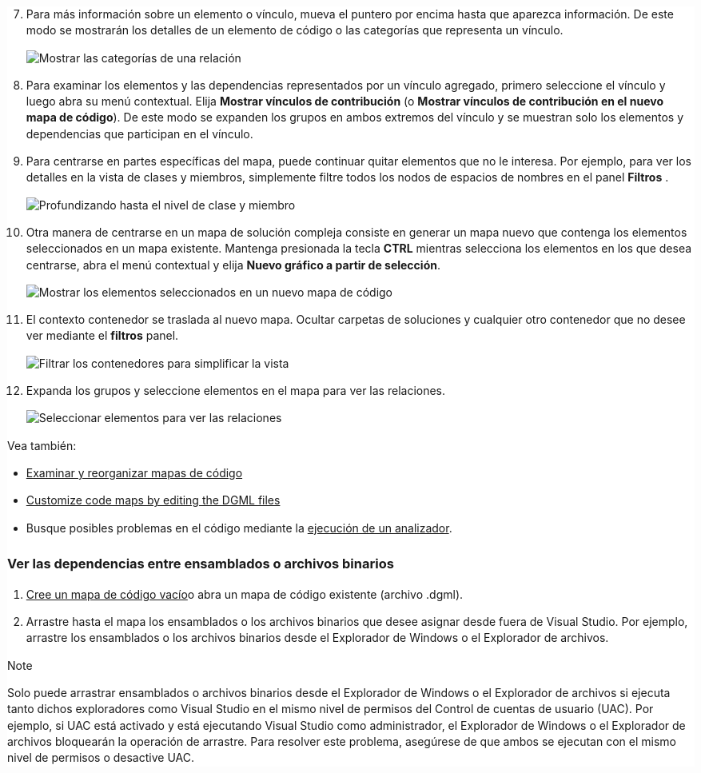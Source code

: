 7.  Para más información sobre un elemento o vínculo, mueva el puntero por encima hasta que aparezca información. De este modo se mostrarán los detalles de un elemento de código o las categorías que representa un vínculo.  
  
     ![Mostrar las categorías de una relación](../modeling/media/codemapsshowlinkcatgories.png "CodeMapsShowLinkCatgories")  
  
8.  Para examinar los elementos y las dependencias representados por un vínculo agregado, primero seleccione el vínculo y luego abra su menú contextual. Elija **Mostrar vínculos de contribución** (o **Mostrar vínculos de contribución en el nuevo mapa de código**). De este modo se expanden los grupos en ambos extremos del vínculo y se muestran solo los elementos y dependencias que participan en el vínculo.  
  
9. Para centrarse en partes específicas del mapa, puede continuar quitar elementos que no le interesa. Por ejemplo, para ver los detalles en la vista de clases y miembros, simplemente filtre todos los nodos de espacios de nombres en el panel **Filtros** .  
  
     ![Profundizando hasta el nivel de clase y miembro](../modeling/media/dependencygraph_expandedselectedgroups_2012.png "DependencyGraph_ExpandedSelectedGroups_2012")  
  
10. Otra manera de centrarse en un mapa de solución compleja consiste en generar un mapa nuevo que contenga los elementos seleccionados en un mapa existente. Mantenga presionada la tecla **CTRL** mientras selecciona los elementos en los que desea centrarse, abra el menú contextual y elija **Nuevo gráfico a partir de selección**.  
  
     ![Mostrar los elementos seleccionados en un nuevo mapa de código](../modeling/media/codemapsshowonnewmap.png "CodeMapsShowOnNewMap")  
  
11. El contexto contenedor se traslada al nuevo mapa. Ocultar carpetas de soluciones y cualquier otro contenedor que no desee ver mediante el **filtros** panel.  
  
     ![Filtrar los contenedores para simplificar la vista](../modeling/media/codemapsexpandnewgroups.png "CodeMapsExpandNewGroups")  
  
12. Expanda los grupos y seleccione elementos en el mapa para ver las relaciones.  
  
     ![Seleccionar elementos para ver las relaciones](../modeling/media/codemapsviewnewrelationships.png "CodeMapsViewNewRelationships")  
  
 Vea también:  
  
-   [Examinar y reorganizar mapas de código](../modeling/browse-and-rearrange-code-maps.md)  
  
-   [Customize code maps by editing the DGML files](../modeling/customize-code-maps-by-editing-the-dgml-files.md)  
  
-   Busque posibles problemas en el código mediante la [ejecución de un analizador](../modeling/find-potential-problems-using-code-map-analyzers.md).  
  
###  <a name="OverviewCompiled"></a> Ver las dependencias entre ensamblados o archivos binarios  
  
1.  [Cree un mapa de código vacío](#GetStarted)o abra un mapa de código existente (archivo .dgml).  
  
2.  Arrastre hasta el mapa los ensamblados o los archivos binarios que desee asignar desde fuera de Visual Studio. Por ejemplo, arrastre los ensamblados o los archivos binarios desde el Explorador de Windows o el Explorador de archivos.  
  
> [!NOTE]
>  Solo puede arrastrar ensamblados o archivos binarios desde el Explorador de Windows o el Explorador de archivos si ejecuta tanto dichos exploradores como Visual Studio en el mismo nivel de permisos del Control de cuentas de usuario (UAC). Por ejemplo, si UAC está activado y está ejecutando Visual Studio como administrador, el Explorador de Windows o el Explorador de archivos bloquearán la operación de arrastre. Para resolver este problema, asegúrese de que ambos se ejecutan con el mismo nivel de permisos o desactive UAC.  
  